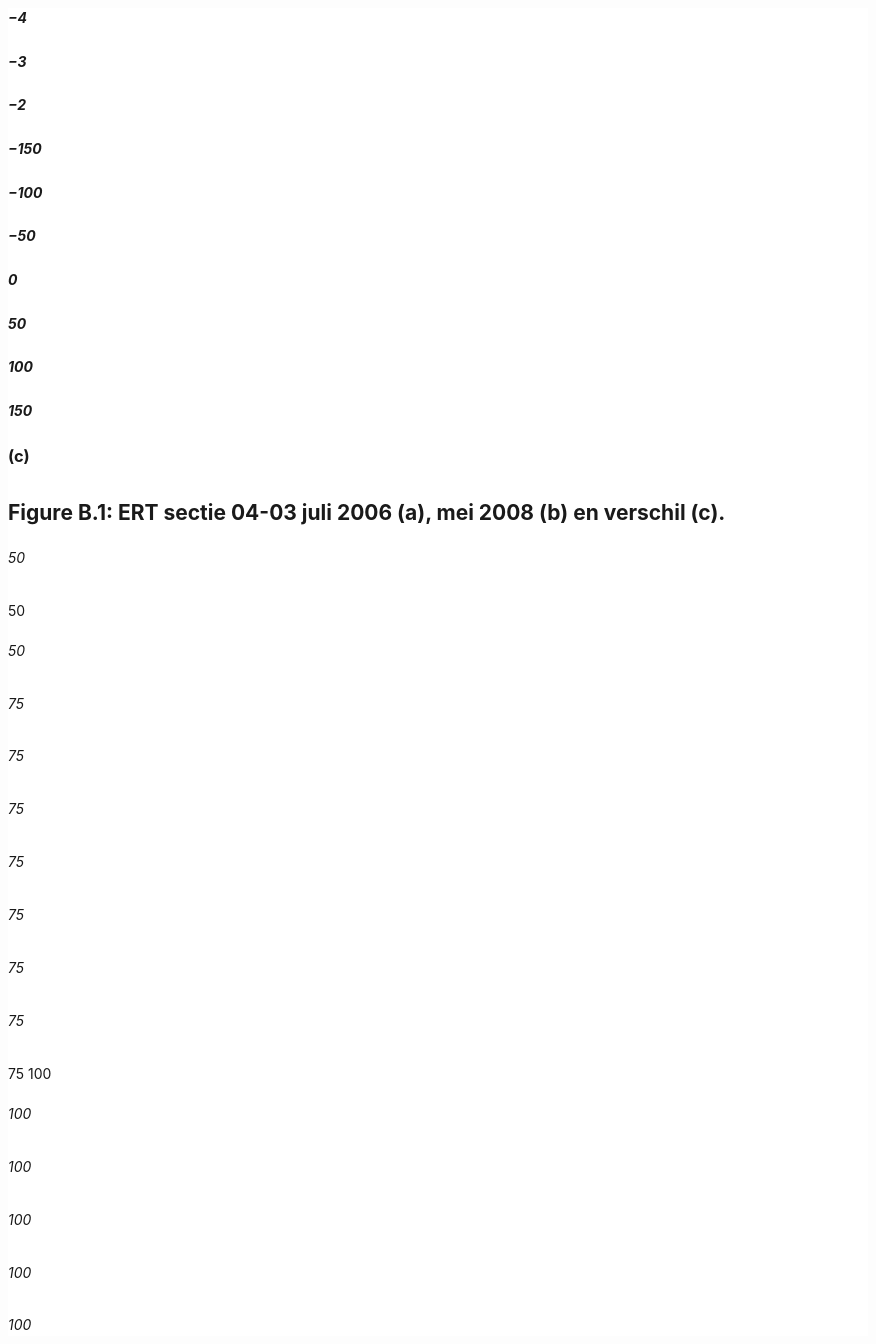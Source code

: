 ##### −4 

##### −3 

##### −2 

##### −150 

##### −100 

##### −50 

##### 0 

##### 50 

##### 100 

##### 150 

### (c) 

## Figure B.1: ERT sectie 04-03 juli 2006 (a), mei 2008 (b) en verschil (c). 

###### 50 

 50 

###### 50 

###### 75 

###### 75 

###### 75 

###### 75 

###### 75 

###### 75 

###### 75 

 75 100 

###### 100 

###### 100 

###### 100 

###### 100 

###### 100 
